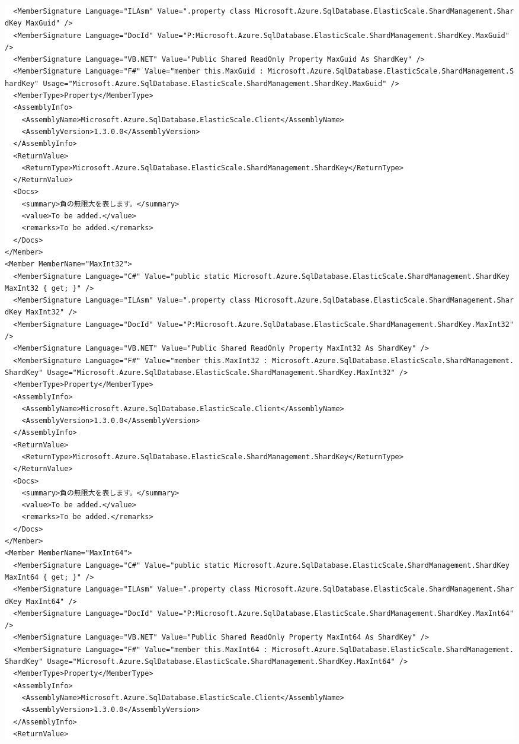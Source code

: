       <MemberSignature Language="ILAsm" Value=".property class Microsoft.Azure.SqlDatabase.ElasticScale.ShardManagement.ShardKey MaxGuid" />
      <MemberSignature Language="DocId" Value="P:Microsoft.Azure.SqlDatabase.ElasticScale.ShardManagement.ShardKey.MaxGuid" />
      <MemberSignature Language="VB.NET" Value="Public Shared ReadOnly Property MaxGuid As ShardKey" />
      <MemberSignature Language="F#" Value="member this.MaxGuid : Microsoft.Azure.SqlDatabase.ElasticScale.ShardManagement.ShardKey" Usage="Microsoft.Azure.SqlDatabase.ElasticScale.ShardManagement.ShardKey.MaxGuid" />
      <MemberType>Property</MemberType>
      <AssemblyInfo>
        <AssemblyName>Microsoft.Azure.SqlDatabase.ElasticScale.Client</AssemblyName>
        <AssemblyVersion>1.3.0.0</AssemblyVersion>
      </AssemblyInfo>
      <ReturnValue>
        <ReturnType>Microsoft.Azure.SqlDatabase.ElasticScale.ShardManagement.ShardKey</ReturnType>
      </ReturnValue>
      <Docs>
        <summary>負の無限大を表します。</summary>
        <value>To be added.</value>
        <remarks>To be added.</remarks>
      </Docs>
    </Member>
    <Member MemberName="MaxInt32">
      <MemberSignature Language="C#" Value="public static Microsoft.Azure.SqlDatabase.ElasticScale.ShardManagement.ShardKey MaxInt32 { get; }" />
      <MemberSignature Language="ILAsm" Value=".property class Microsoft.Azure.SqlDatabase.ElasticScale.ShardManagement.ShardKey MaxInt32" />
      <MemberSignature Language="DocId" Value="P:Microsoft.Azure.SqlDatabase.ElasticScale.ShardManagement.ShardKey.MaxInt32" />
      <MemberSignature Language="VB.NET" Value="Public Shared ReadOnly Property MaxInt32 As ShardKey" />
      <MemberSignature Language="F#" Value="member this.MaxInt32 : Microsoft.Azure.SqlDatabase.ElasticScale.ShardManagement.ShardKey" Usage="Microsoft.Azure.SqlDatabase.ElasticScale.ShardManagement.ShardKey.MaxInt32" />
      <MemberType>Property</MemberType>
      <AssemblyInfo>
        <AssemblyName>Microsoft.Azure.SqlDatabase.ElasticScale.Client</AssemblyName>
        <AssemblyVersion>1.3.0.0</AssemblyVersion>
      </AssemblyInfo>
      <ReturnValue>
        <ReturnType>Microsoft.Azure.SqlDatabase.ElasticScale.ShardManagement.ShardKey</ReturnType>
      </ReturnValue>
      <Docs>
        <summary>負の無限大を表します。</summary>
        <value>To be added.</value>
        <remarks>To be added.</remarks>
      </Docs>
    </Member>
    <Member MemberName="MaxInt64">
      <MemberSignature Language="C#" Value="public static Microsoft.Azure.SqlDatabase.ElasticScale.ShardManagement.ShardKey MaxInt64 { get; }" />
      <MemberSignature Language="ILAsm" Value=".property class Microsoft.Azure.SqlDatabase.ElasticScale.ShardManagement.ShardKey MaxInt64" />
      <MemberSignature Language="DocId" Value="P:Microsoft.Azure.SqlDatabase.ElasticScale.ShardManagement.ShardKey.MaxInt64" />
      <MemberSignature Language="VB.NET" Value="Public Shared ReadOnly Property MaxInt64 As ShardKey" />
      <MemberSignature Language="F#" Value="member this.MaxInt64 : Microsoft.Azure.SqlDatabase.ElasticScale.ShardManagement.ShardKey" Usage="Microsoft.Azure.SqlDatabase.ElasticScale.ShardManagement.ShardKey.MaxInt64" />
      <MemberType>Property</MemberType>
      <AssemblyInfo>
        <AssemblyName>Microsoft.Azure.SqlDatabase.ElasticScale.Client</AssemblyName>
        <AssemblyVersion>1.3.0.0</AssemblyVersion>
      </AssemblyInfo>
      <ReturnValue>